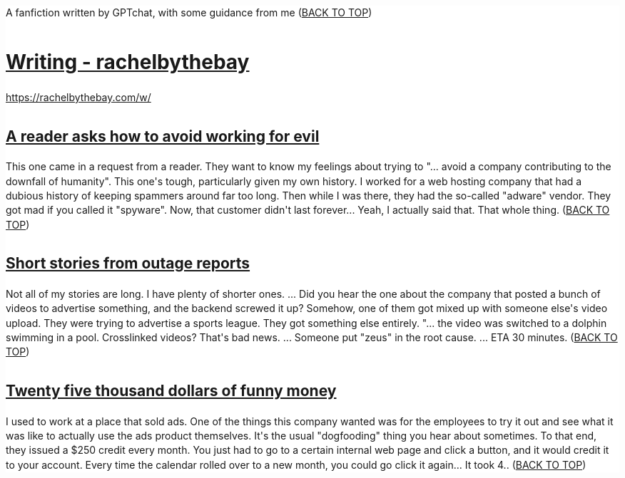 
A fanfiction written by GPTchat, with some guidance from me
 ([BACK TO TOP](#toc_427e901759c96829d571e5f60fc34658))



<a name="bd8317def5b2bc26ba2dc50bb86ff61d" />

# [Writing - rachelbythebay](https://rachelbythebay.com/w/)

https://rachelbythebay.com/w/



<a name="ba8a6e120b9bd74def2ee09248d711b6" />

## [A reader asks how to avoid working for evil](https://rachelbythebay.com/w/2022/12/04/downfall/)


This one came in a request from a reader. They want to know my feelings about trying to &#34;... avoid a company contributing to the downfall of humanity&#34;. This one&#39;s tough, particularly given my own history. I worked for a web hosting company that had a dubious history of keeping spammers around far too long. Then while I was there, they had the so-called &#34;adware&#34; vendor. They got mad if you called it &#34;spyware&#34;. Now, that customer didn&#39;t last forever... Yeah, I actually said that. That whole thing.
 ([BACK TO TOP](#toc_ba8a6e120b9bd74def2ee09248d711b6))


<a name="3d62ff38f72f202c094bea3b6fa95ee2" />

## [Short stories from outage reports](https://rachelbythebay.com/w/2022/12/03/flipper/)


Not all of my stories are long. I have plenty of shorter ones. ... Did you hear the one about the company that posted a bunch of videos to advertise something, and the backend screwed it up? Somehow, one of them got mixed up with someone else&#39;s video upload. They were trying to advertise a sports league. They got something else entirely. &#34;... the video was switched to a dolphin swimming in a pool. Crosslinked videos? That&#39;s bad news. ... Someone put &#34;zeus&#34; in the root cause. ... ETA 30 minutes.
 ([BACK TO TOP](#toc_3d62ff38f72f202c094bea3b6fa95ee2))


<a name="bb4efbcd8b577d3c588e1ec21c2e9393" />

## [Twenty five thousand dollars of funny money](https://rachelbythebay.com/w/2022/12/02/25k/)


I used to work at a place that sold ads. One of the things this company wanted was for the employees to try it out and see what it was like to actually use the ads product themselves. It&#39;s the usual &#34;dogfooding&#34; thing you hear about sometimes. To that end, they issued a $250 credit every month. You just had to go to a certain internal web page and click a button, and it would credit it to your account. Every time the calendar rolled over to a new month, you could go click it again... It took 4..
 ([BACK TO TOP](#toc_bb4efbcd8b577d3c588e1ec21c2e9393))
